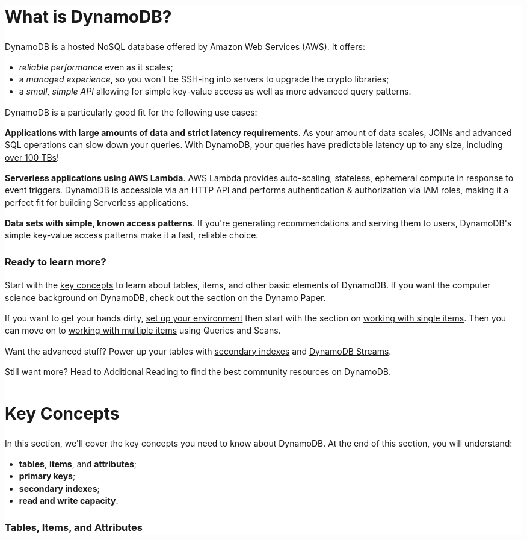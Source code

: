 # What is DynamoDB?

[DynamoDB](https://aws.amazon.com/dynamodb/) is a hosted NoSQL database offered by Amazon Web Services (AWS). It offers:

- *reliable performance* even as it scales;
- a *managed experience*, so you won't be SSH-ing into servers to upgrade the crypto libraries;
- a *small, simple API* allowing for simple key-value access as well as more advanced query patterns.

DynamoDB is a particularly good fit for the following use cases:

**Applications with large amounts of data and strict latency requirements**. As your amount of data scales, JOINs and advanced SQL operations can slow down your queries. With DynamoDB, your queries have predictable latency up to any size, including [over 100 TBs](https://medium.com/building-timehop/one-year-of-dynamodb-at-timehop-f761d9fe5fa1)!

**Serverless applications using AWS Lambda**. [AWS Lambda](https://aws.amazon.com/lambda/) provides auto-scaling, stateless, ephemeral compute in response to event triggers. DynamoDB is accessible via an HTTP API and performs authentication & authorization via IAM roles, making it a perfect fit for building Serverless applications.

**Data sets with simple, known access patterns**. If you're generating recommendations and serving them to users, DynamoDB's simple key-value access patterns make it a fast, reliable choice. 

### Ready to learn more?

Start with the [key concepts](https://www.dynamodbguide.com/key-concepts) to learn about tables, items, and other basic elements of DynamoDB. If you want the computer science background on DynamoDB, check out the section on the [Dynamo Paper](https://www.dynamodbguide.com/the-dynamo-paper). 

If you want to get your hands dirty, [set up your environment](https://www.dynamodbguide.com/environment-setup) then start with the section on [working with single items](https://www.dynamodbguide.com/anatomy-of-an-item). Then you can move on to [working with multiple items](https://www.dynamodbguide.com/working-with-multiple-items) using Queries and Scans. 

Want the advanced stuff? Power up your tables with [secondary indexes](https://www.dynamodbguide.com/secondary-indexes) and [DynamoDB Streams](https://www.dynamodbguide.com/dynamodb-streams).

Still want more? Head to [Additional Reading](https://www.dynamodbguide.com/additional-reading) to find the best community resources on DynamoDB.

# Key Concepts

In this section, we'll cover the key concepts you need to know about DynamoDB. At the end of this section, you will understand:

- **tables**, **items**, and **attributes**; 
- **primary keys**;
- **secondary indexes**; 
- **read and write capacity**.

### Tables, Items, and Attributes
